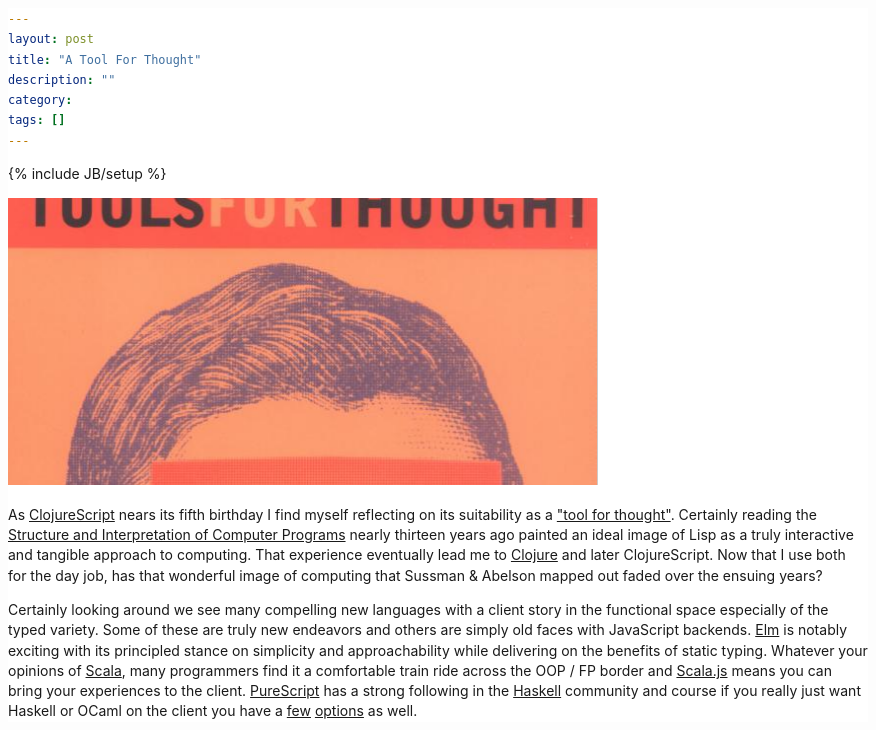 ```yaml
---
layout: post
title: "A Tool For Thought"
description: ""
category: 
tags: []
---
```

{% include JB/setup %}

<img width="590" src="/assets/images/tools.png" />

As [ClojureScript](http://clojurescript.org) nears its fifth birthday
I find myself reflecting on its suitability as a
["tool for thought"](http://www.rheingold.com/texts/tft/). Certainly
reading the
[Structure and Interpretation of Computer Programs](https://mitpress.mit.edu/sicp/full-text/book/book.html)
nearly thirteen years ago painted an ideal image of Lisp as a truly
interactive and tangible approach to computing. That experience
eventually lead me to [Clojure](http://clojure.org) and later
ClojureScript. Now that I use both for the day job, has that wonderful
image of computing that Sussman & Abelson mapped out faded over the
ensuing years?

Certainly looking around we see many compelling new languages with a
client story in the functional space especially of the typed
variety. Some of these are truly new endeavors and others are simply
old faces with JavaScript backends. [Elm](http://elm-lang.org/) is
notably exciting with its principled stance on simplicity and
approachability while delivering on the benefits of static
typing. Whatever your opinions of [Scala](http://www.scala-lang.org/),
many programmers find it a comfortable train ride across the OOP / FP
border and [Scala.js](https://www.scala-js.org/) means you can bring
your experiences to the client. [PureScript](http://purescript.org)
has a strong following in the [Haskell](http://haskell.org)
community and course if you really just want Haskell or OCaml on the
client you have a [few](https://github.com/ghcjs/ghcjs)
[options](http://ocsigen.org/js_of_ocaml/) as well.
